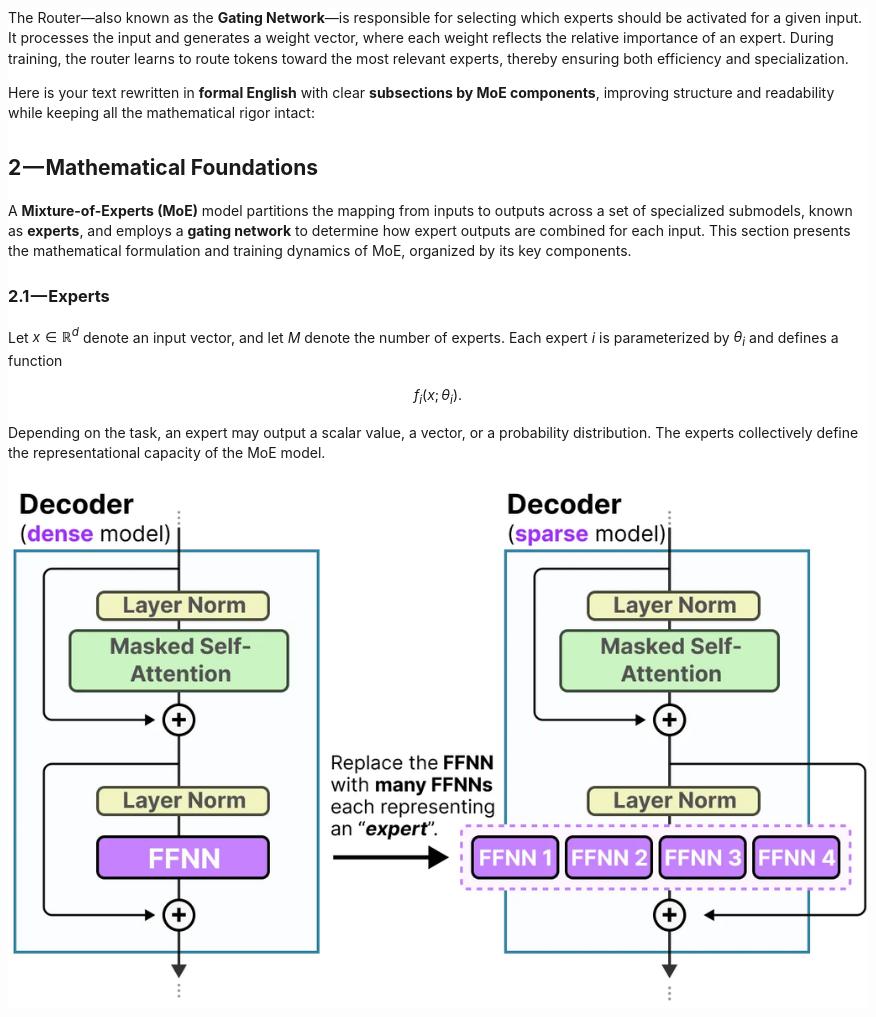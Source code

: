 The Router—also known as the **Gating Network**—is responsible for selecting which experts should be activated for a given input. It processes the input and generates a weight vector, where each weight reflects the relative importance of an expert. During training, the router learns to route tokens toward the most relevant experts, thereby ensuring both efficiency and specialization.


Here is your text rewritten in **formal English** with clear **subsections by MoE components**, improving structure and readability while keeping all the mathematical rigor intact:



## 2 — Mathematical Foundations

A **Mixture-of-Experts (MoE)** model partitions the mapping from inputs to outputs across a set of specialized submodels, known as **experts**, and employs a **gating network** to determine how expert outputs are combined for each input. This section presents the mathematical formulation and training dynamics of MoE, organized by its key components.


### 2.1 — Experts

Let $x\in\mathbb{R}^d$ denote an input vector, and let $M$ denote the number of experts. Each expert $i$ is parameterized by $\theta_i$ and defines a function

$$
f_i(x;\theta_i).
$$

Depending on the task, an expert may output a scalar value, a vector, or a probability distribution. The experts collectively define the representational capacity of the MoE model.

![Figure 3](./figures/fig02.png)
